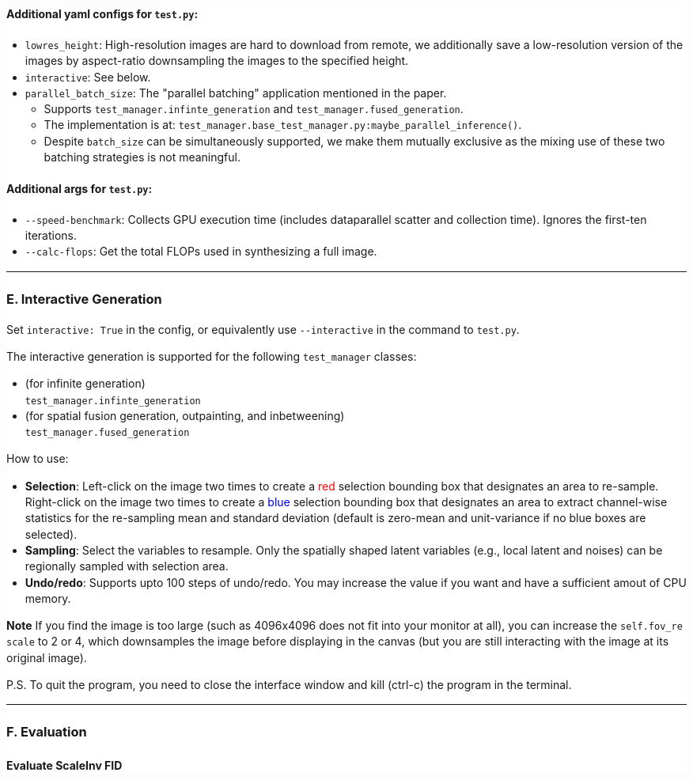 #### Additional yaml configs for `test.py`:
- `lowres_height`: High-resolution images are hard to download from remote, we additionally save a low-resolution version of the images by aspect-ratio downsampling the images to the specified height.
- `interactive`: See below.
- `parallel_batch_size`: The "parallel batching" application mentioned in the paper. <br>
    - Supports `test_manager.infinte_generation` and `test_manager.fused_generation`. <br>
    - The implementation is at: `test_manager.base_test_manager.py:maybe_parallel_inference()`. <br>
    - Despite `batch_size` can be simultaneously supported, we make them mutually exclusive as the mixing use of these two batching strategies is not meaningful.

#### Additional args for `test.py`:

- `--speed-benchmark`: Collects GPU execution time (includes dataparallel scatter and collection time). Ignores the first-ten iterations.
- `--calc-flops`: Get the total FLOPs used in synthesizing a full image.

---

### E. Interactive Generation

Set `interactive: True` in the config, or equivalently use `--interactive` in the command to `test.py`.

The interactive generation is supported for the following `test_manager` classes:
- (for infinite generation) <br>
    `test_manager.infinte_generation`
- (for spatial fusion generation, outpainting, and inbetweening) <br>
    `test_manager.fused_generation`

How to use:
- **Selection**: Left-click on the image two times to create a <span style="color: red">red</span> selection bounding box that designates an area to re-sample. Right-click on the image two times to create a <span style="color: blue">blue</span> selection bounding box that designates an area to extract channel-wise statistics for the re-sampling mean and standard deviation (default is zero-mean and unit-variance if no blue boxes are selected).
- **Sampling**: Select the variables to resample. Only the spatially shaped latent variables (e.g., local latent and noises) can be regionally sampled with selection area.
- **Undo/redo**: Supports upto 100 steps of undo/redo. You may increase the value if you want and have a sufficient amout of CPU memory.

**Note** If you find the image is too large (such as 4096x4096 does not fit into your monitor at all), you can increase the `self.fov_rescale` to 2 or 4, which downsamples the image before displaying in the canvas (but you are still interacting with the image at its original image).

P.S. To quit the program, you need to close the interface window and kill (ctrl-c) the program in the terminal.

---

### F. Evaluation

#### Evaluate ScaleInv FID
